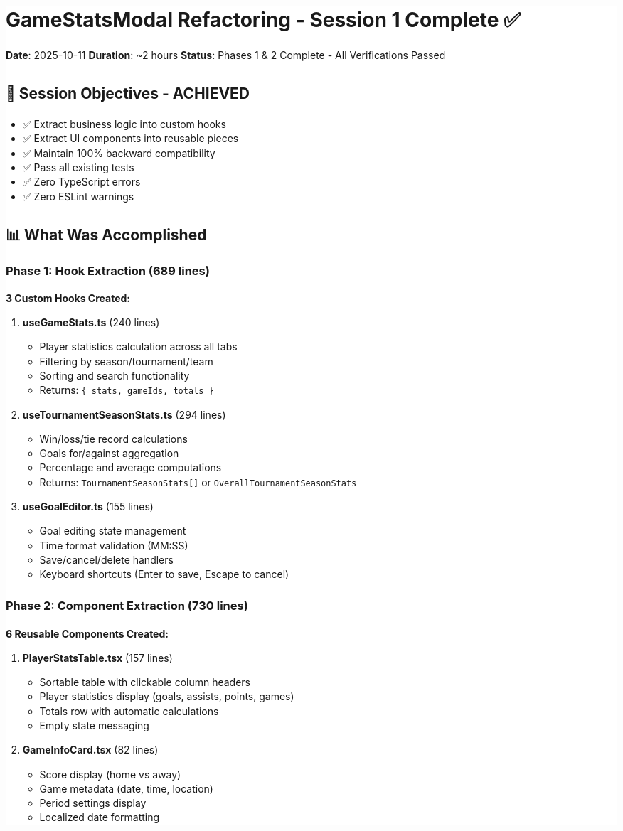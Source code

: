 # GameStatsModal Refactoring - Session 1 Complete ✅

**Date**: 2025-10-11
**Duration**: ~2 hours
**Status**: Phases 1 & 2 Complete - All Verifications Passed

## 🎯 Session Objectives - ACHIEVED

- ✅ Extract business logic into custom hooks
- ✅ Extract UI components into reusable pieces
- ✅ Maintain 100% backward compatibility
- ✅ Pass all existing tests
- ✅ Zero TypeScript errors
- ✅ Zero ESLint warnings

## 📊 What Was Accomplished

### Phase 1: Hook Extraction (689 lines)

**3 Custom Hooks Created:**

1. **useGameStats.ts** (240 lines)
   - Player statistics calculation across all tabs
   - Filtering by season/tournament/team
   - Sorting and search functionality
   - Returns: `{ stats, gameIds, totals }`

2. **useTournamentSeasonStats.ts** (294 lines)
   - Win/loss/tie record calculations
   - Goals for/against aggregation
   - Percentage and average computations
   - Returns: `TournamentSeasonStats[]` or `OverallTournamentSeasonStats`

3. **useGoalEditor.ts** (155 lines)
   - Goal editing state management
   - Time format validation (MM:SS)
   - Save/cancel/delete handlers
   - Keyboard shortcuts (Enter to save, Escape to cancel)

### Phase 2: Component Extraction (730 lines)

**6 Reusable Components Created:**

1. **PlayerStatsTable.tsx** (157 lines)
   - Sortable table with clickable column headers
   - Player statistics display (goals, assists, points, games)
   - Totals row with automatic calculations
   - Empty state messaging

2. **GameInfoCard.tsx** (82 lines)
   - Score display (home vs away)
   - Game metadata (date, time, location)
   - Period settings display
   - Localized date formatting
